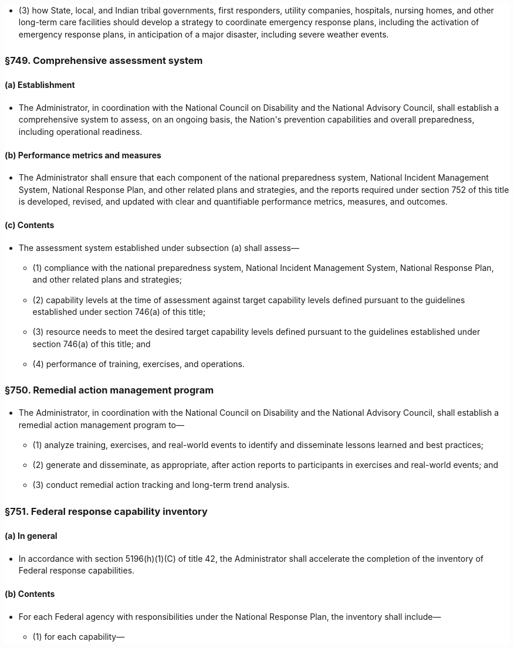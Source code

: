   * (3) how State, local, and Indian tribal governments, first responders, utility companies, hospitals, nursing homes, and other long-term care facilities should develop a strategy to coordinate emergency response plans, including the activation of emergency response plans, in anticipation of a major disaster, including severe weather events.

### §749. Comprehensive assessment system
#### (a) Establishment
* The Administrator, in coordination with the National Council on Disability and the National Advisory Council, shall establish a comprehensive system to assess, on an ongoing basis, the Nation's prevention capabilities and overall preparedness, including operational readiness.

#### (b) Performance metrics and measures
* The Administrator shall ensure that each component of the national preparedness system, National Incident Management System, National Response Plan, and other related plans and strategies, and the reports required under section 752 of this title is developed, revised, and updated with clear and quantifiable performance metrics, measures, and outcomes.

#### (c) Contents
* The assessment system established under subsection (a) shall assess—

  * (1) compliance with the national preparedness system, National Incident Management System, National Response Plan, and other related plans and strategies;

  * (2) capability levels at the time of assessment against target capability levels defined pursuant to the guidelines established under section 746(a) of this title;

  * (3) resource needs to meet the desired target capability levels defined pursuant to the guidelines established under section 746(a) of this title; and

  * (4) performance of training, exercises, and operations.

### §750. Remedial action management program
* The Administrator, in coordination with the National Council on Disability and the National Advisory Council, shall establish a remedial action management program to—

  * (1) analyze training, exercises, and real-world events to identify and disseminate lessons learned and best practices;

  * (2) generate and disseminate, as appropriate, after action reports to participants in exercises and real-world events; and

  * (3) conduct remedial action tracking and long-term trend analysis.

### §751. Federal response capability inventory
#### (a) In general
* In accordance with section 5196(h)(1)(C) of title 42, the Administrator shall accelerate the completion of the inventory of Federal response capabilities.

#### (b) Contents
* For each Federal agency with responsibilities under the National Response Plan, the inventory shall include—

  * (1) for each capability—
